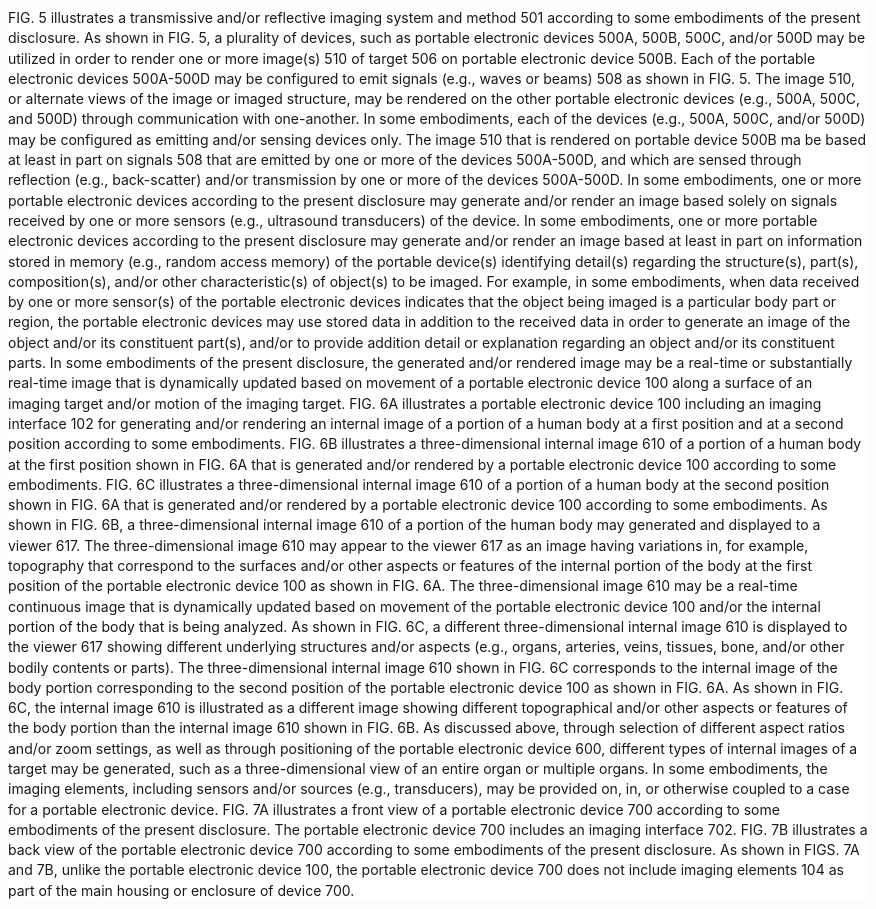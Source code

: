  FIG. 5 illustrates a transmissive and/or reflective imaging system and method 501 according to some embodiments of the present disclosure. As shown in FIG. 5, a plurality of devices, such as portable electronic devices 500A, 500B, 500C, and/or 500D may be utilized in order to render one or more image(s) 510 of target 506 on portable electronic device 500B. Each of the portable electronic devices 500A-500D may be configured to emit signals (e.g., waves or beams) 508 as shown in FIG. 5. The image 510, or alternate views of the image or imaged structure, may be rendered on the other portable electronic devices (e.g., 500A, 500C, and 500D) through communication with one-another. In some embodiments, each of the devices (e.g., 500A, 500C, and/or 500D) may be configured as emitting and/or sensing devices only. The image 510 that is rendered on portable device 500B ma be based at least in part on signals 508 that are emitted by one or more of the devices 500A-500D, and which are sensed through reflection (e.g., back-scatter) and/or transmission by one or more of the devices 500A-500D.
In some embodiments, one or more portable electronic devices according to the present disclosure may generate and/or render an image based solely on signals received by one or more sensors (e.g., ultrasound transducers) of the device. In some embodiments, one or more portable electronic devices according to the present disclosure may generate and/or render an image based at least in part on information stored in memory (e.g., random access memory) of the portable device(s) identifying detail(s) regarding the structure(s), part(s), composition(s), and/or other characteristic(s) of object(s) to be imaged. For example, in some embodiments, when data received by one or more sensor(s) of the portable electronic devices indicates that the object being imaged is a particular body part or region, the portable electronic devices may use stored data in addition to the received data in order to generate an image of the object and/or its constituent part(s), and/or to provide addition detail or explanation regarding an object and/or its constituent parts.
In some embodiments of the present disclosure, the generated and/or rendered image may be a real-time or substantially real-time image that is dynamically updated based on movement of a portable electronic device 100 along a surface of an imaging target and/or motion of the imaging target. FIG. 6A illustrates a portable electronic device 100 including an imaging interface 102 for generating and/or rendering an internal image of a portion of a human body at a first position and at a second position according to some embodiments. FIG. 6B illustrates a three-dimensional internal image 610 of a portion of a human body at the first position shown in FIG. 6A that is generated and/or rendered by a portable electronic device 100 according to some embodiments. FIG. 6C illustrates a three-dimensional internal image 610 of a portion of a human body at the second position shown in FIG. 6A that is generated and/or rendered by a portable electronic device 100 according to some embodiments. As shown in FIG. 6B, a three-dimensional internal image 610 of a portion of the human body may generated and displayed to a viewer 617. The three-dimensional image 610 may appear to the viewer 617 as an image having variations in, for example, topography that correspond to the surfaces and/or other aspects or features of the internal portion of the body at the first position of the portable electronic device 100 as shown in FIG. 6A. The three-dimensional image 610 may be a real-time continuous image that is dynamically updated based on movement of the portable electronic device 100 and/or the internal portion of the body that is being analyzed. As shown in FIG. 6C, a different three-dimensional internal image 610 is displayed to the viewer 617 showing different underlying structures and/or aspects (e.g., organs, arteries, veins, tissues, bone, and/or other bodily contents or parts). The three-dimensional internal image 610 shown in FIG. 6C corresponds to the internal image of the body portion corresponding to the second position of the portable electronic device 100 as shown in FIG. 6A. As shown in FIG. 6C, the internal image 610 is illustrated as a different image showing different topographical and/or other aspects or features of the body portion than the internal image 610 shown in FIG. 6B. As discussed above, through selection of different aspect ratios and/or zoom settings, as well as through positioning of the portable electronic device 600, different types of internal images of a target may be generated, such as a three-dimensional view of an entire organ or multiple organs.
In some embodiments, the imaging elements, including sensors and/or sources (e.g., transducers), may be provided on, in, or otherwise coupled to a case for a portable electronic device. FIG. 7A illustrates a front view of a portable electronic device 700 according to some embodiments of the present disclosure. The portable electronic device 700 includes an imaging interface 702. FIG. 7B illustrates a back view of the portable electronic device 700 according to some embodiments of the present disclosure. As shown in FIGS. 7A and 7B, unlike the portable electronic device 100, the portable electronic device 700 does not include imaging elements 104 as part of the main housing or enclosure of device 700.